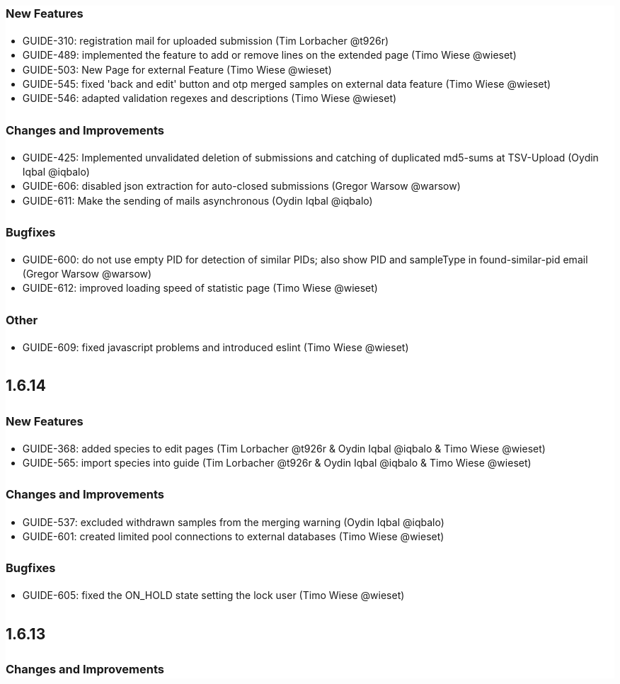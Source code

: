 
### New Features

- GUIDE-310: registration mail for uploaded submission (Tim Lorbacher @t926r)
- GUIDE-489: implemented the feature to add or remove lines on the extended page (Timo Wiese @wieset)
- GUIDE-503: New Page for external Feature (Timo Wiese @wieset)
- GUIDE-545: fixed 'back and edit' button and otp merged samples on external data feature (Timo Wiese @wieset)
- GUIDE-546: adapted validation regexes and descriptions (Timo Wiese @wieset)

### Changes and Improvements

- GUIDE-425: Implemented unvalidated deletion of submissions and catching of duplicated md5-sums at TSV-Upload (Oydin Iqbal @iqbalo)
- GUIDE-606: disabled json extraction for auto-closed submissions (Gregor Warsow @warsow)
- GUIDE-611: Make the sending of mails asynchronous (Oydin Iqbal @iqbalo)

### Bugfixes

- GUIDE-600: do not use empty PID for detection of similar PIDs; also show PID and sampleType in found-similar-pid email (Gregor Warsow @warsow)
- GUIDE-612: improved loading speed of statistic page (Timo Wiese @wieset)

### Other

- GUIDE-609: fixed javascript problems and introduced eslint (Timo Wiese @wieset)

## 1.6.14


### New Features

- GUIDE-368: added species to edit pages (Tim Lorbacher @t926r & Oydin Iqbal @iqbalo & Timo Wiese @wieset)
- GUIDE-565: import species into guide (Tim Lorbacher @t926r & Oydin Iqbal @iqbalo & Timo Wiese @wieset)

### Changes and Improvements

- GUIDE-537: excluded withdrawn samples from the merging warning (Oydin Iqbal @iqbalo)
- GUIDE-601: created limited pool connections to external databases (Timo Wiese @wieset)

### Bugfixes

- GUIDE-605: fixed the ON_HOLD state setting the lock user (Timo Wiese @wieset)

## 1.6.13


### Changes and Improvements
